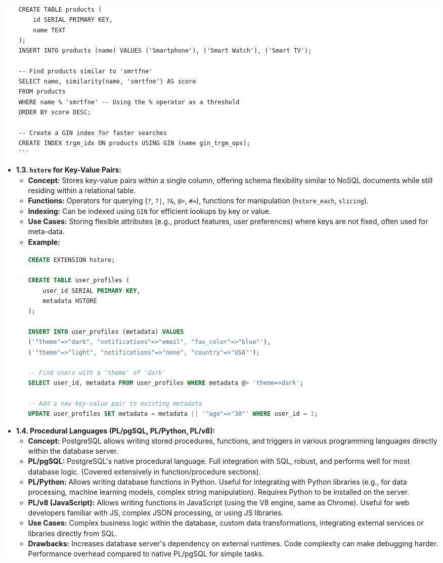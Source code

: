         CREATE TABLE products (
            id SERIAL PRIMARY KEY,
            name TEXT
        );
        INSERT INTO products (name) VALUES ('Smartphone'), ('Smart Watch'), ('Smart TV');

        -- Find products similar to 'smrtfne'
        SELECT name, similarity(name, 'smrtfne') AS score
        FROM products
        WHERE name % 'smrtfne' -- Using the % operator as a threshold
        ORDER BY score DESC;

        -- Create a GIN index for faster searches
        CREATE INDEX trgm_idx ON products USING GIN (name gin_trgm_ops);
        ```
  * **1.3. `hstore` for Key-Value Pairs:**
      * **Concept:** Stores key-value pairs within a single column, offering schema flexibility similar to NoSQL documents while still residing within a relational table.
      * **Functions:** Operators for querying (`?`, `?|`, `?&`, `@>`, `#=`), functions for manipulation (`hstore_each`, `slicing`).
      * **Indexing:** Can be indexed using `GIN` for efficient lookups by key or value.
      * **Use Cases:** Storing flexible attributes (e.g., product features, user preferences) where keys are not fixed, often used for meta-data.
      * **Example:**
        ```sql
        CREATE EXTENSION hstore;

        CREATE TABLE user_profiles (
            user_id SERIAL PRIMARY KEY,
            metadata HSTORE
        );

        INSERT INTO user_profiles (metadata) VALUES
        ('"theme"=>"dark", "notifications"=>"email", "fav_color"=>"blue"'),
        ('"theme"=>"light", "notifications"=>"none", "country"=>"USA"');

        -- Find users with a 'theme' of 'dark'
        SELECT user_id, metadata FROM user_profiles WHERE metadata @> 'theme=>dark';

        -- Add a new key-value pair to existing metadata
        UPDATE user_profiles SET metadata = metadata || '"age"=>"30"' WHERE user_id = 1;
        ```
  * **1.4. Procedural Languages (PL/pgSQL, PL/Python, PL/v8):**
      * **Concept:** PostgreSQL allows writing stored procedures, functions, and triggers in various programming languages directly within the database server.
      * **PL/pgSQL:** PostgreSQL's native procedural language. Full integration with SQL, robust, and performs well for most database logic. (Covered extensively in function/procedure sections).
      * **PL/Python:** Allows writing database functions in Python. Useful for integrating with Python libraries (e.g., for data processing, machine learning models, complex string manipulation). Requires Python to be installed on the server.
      * **PL/v8 (JavaScript):** Allows writing functions in JavaScript (using the V8 engine, same as Chrome). Useful for web developers familiar with JS, complex JSON processing, or using JS libraries.
      * **Use Cases:** Complex business logic within the database, custom data transformations, integrating external services or libraries directly from SQL.
      * **Drawbacks:** Increases database server's dependency on external runtimes. Code complexity can make debugging harder. Performance overhead compared to native PL/pgSQL for simple tasks.
